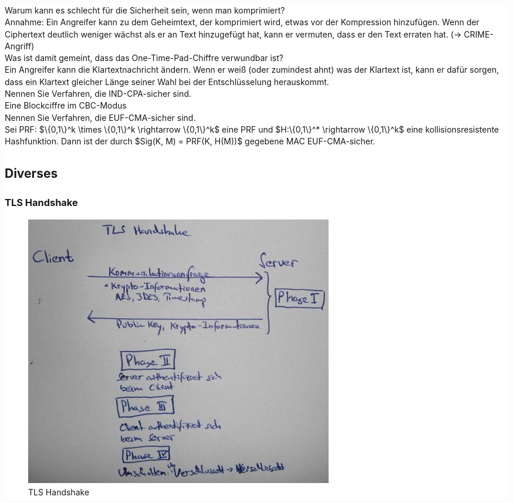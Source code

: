 <div class="question">
<span class="question">Warum kann es schlecht für die Sicherheit sein, wenn man komprimiert?</span>
<div class="answer">
Annahme: Ein Angreifer kann zu dem Geheimtext, der komprimiert wird, etwas vor der Kompression hinzufügen. Wenn der Ciphertext deutlich weniger wächst als er an Text hinzugefügt hat, kann er vermuten, dass er den Text erraten hat. (&rarr; CRIME-Angriff)
</div>
</div>

<div class="question">
<span class="question">Was ist damit gemeint, dass das One-Time-Pad-Chiffre verwundbar ist?</span>
<div class="answer">
Ein Angreifer kann die Klartextnachricht ändern. Wenn er wei&szlig; (oder zumindest ahnt) was der Klartext ist, kann er dafür sorgen, dass ein Klartext gleicher Länge seiner Wahl bei der Entschlüsselung herauskommt.
</div>
</div>

<div class="question">
<span class="question">Nennen Sie Verfahren, die IND-CPA-sicher sind.</span>
<div class="answer">
Eine Blockciffre im CBC-Modus
</div>
</div>

<div class="question">
<span class="question">Nennen Sie Verfahren, die EUF-CMA-sicher sind.</span>
<div class="answer">
Sei PRF: $\{0,1\}^k \times \{0,1\}^k \rightarrow \{0,1\}^k$ eine PRF und $H:\{0,1\}^* \rightarrow \{0,1\}^k$ eine kollisionsresistente Hashfunktion. Dann ist der durch $Sig(K, M) = PRF(K, H(M))$ gegebene MAC EUF-CMA-sicher.
</div>
</div>

<h2>Diverses</h2>
<h3>TLS Handshake</h3>
<figure class="aligncenter">
            <a href="../images/2013/04/tls-handshake.jpg"><img src="../images/2013/04/tls-handshake.jpg" alt="TLS Handshake" style="max-width:512px;max-height:449px" class="size-full wp-image-74511"/></a>
            <figcaption class="text-center">TLS Handshake</figcaption>
        </figure>
